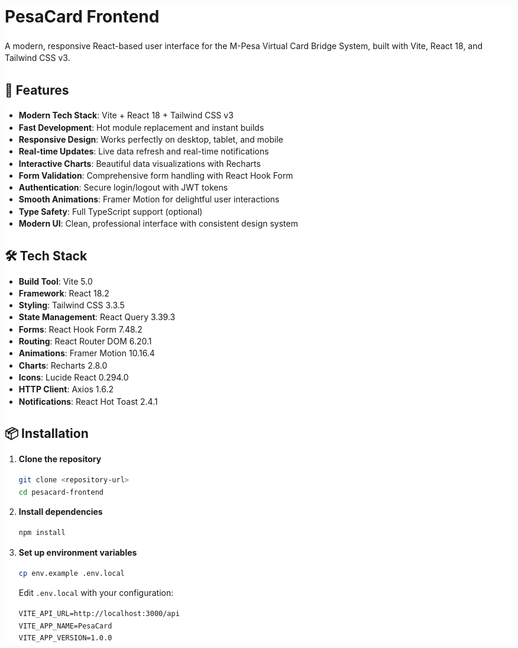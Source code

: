 # PesaCard Frontend

A modern, responsive React-based user interface for the M-Pesa Virtual Card Bridge System, built with Vite, React 18, and Tailwind CSS v3.

## 🚀 Features

- **Modern Tech Stack**: Vite + React 18 + Tailwind CSS v3
- **Fast Development**: Hot module replacement and instant builds
- **Responsive Design**: Works perfectly on desktop, tablet, and mobile
- **Real-time Updates**: Live data refresh and real-time notifications
- **Interactive Charts**: Beautiful data visualizations with Recharts
- **Form Validation**: Comprehensive form handling with React Hook Form
- **Authentication**: Secure login/logout with JWT tokens
- **Smooth Animations**: Framer Motion for delightful user interactions
- **Type Safety**: Full TypeScript support (optional)
- **Modern UI**: Clean, professional interface with consistent design system

## 🛠️ Tech Stack

- **Build Tool**: Vite 5.0
- **Framework**: React 18.2
- **Styling**: Tailwind CSS 3.3.5
- **State Management**: React Query 3.39.3
- **Forms**: React Hook Form 7.48.2
- **Routing**: React Router DOM 6.20.1
- **Animations**: Framer Motion 10.16.4
- **Charts**: Recharts 2.8.0
- **Icons**: Lucide React 0.294.0
- **HTTP Client**: Axios 1.6.2
- **Notifications**: React Hot Toast 2.4.1

## 📦 Installation

1. **Clone the repository**
   ```bash
   git clone <repository-url>
   cd pesacard-frontend
   ```

2. **Install dependencies**
   ```bash
   npm install
   ```

3. **Set up environment variables**
   ```bash
   cp env.example .env.local
   ```
   Edit `.env.local` with your configuration:
   ```env
   VITE_API_URL=http://localhost:3000/api
   VITE_APP_NAME=PesaCard
   VITE_APP_VERSION=1.0.0
   ```

